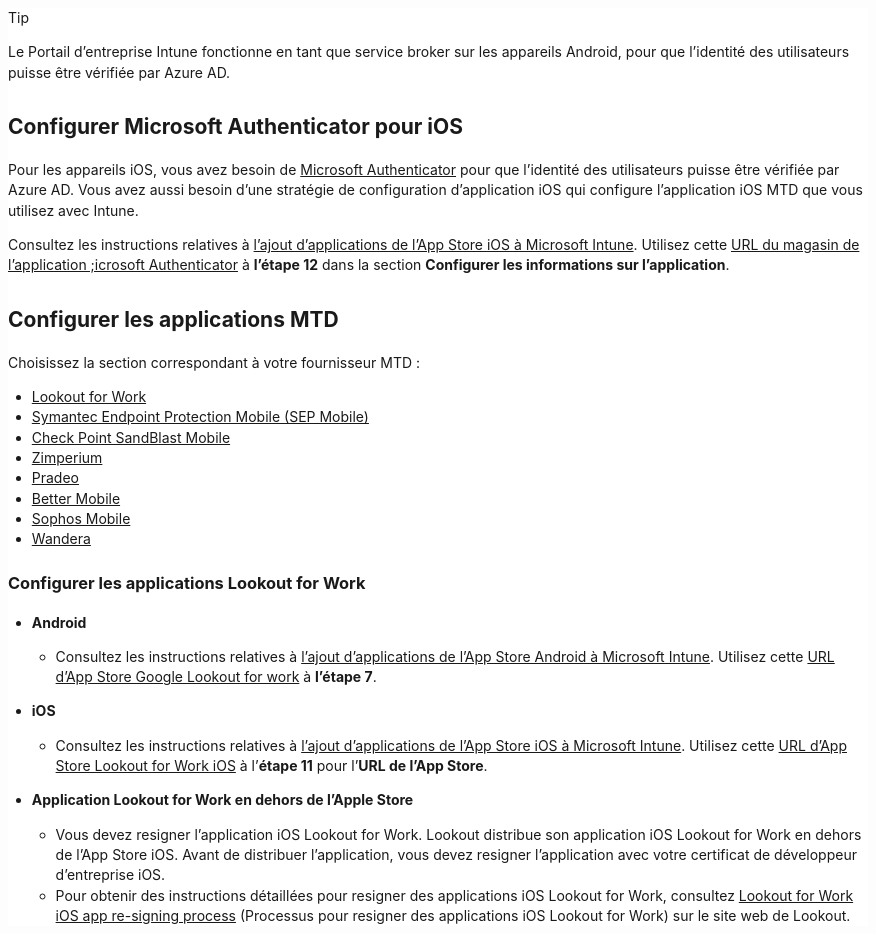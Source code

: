> [!TIP]
> Le Portail d’entreprise Intune fonctionne en tant que service broker sur les appareils Android, pour que l’identité des utilisateurs puisse être vérifiée par Azure AD.

## <a name="configure-microsoft-authenticator-for-ios"></a>Configurer Microsoft Authenticator pour iOS  
Pour les appareils iOS, vous avez besoin de [Microsoft Authenticator](https://docs.microsoft.com/azure/multi-factor-authentication/end-user/microsoft-authenticator-app-how-to) pour que l’identité des utilisateurs puisse être vérifiée par Azure AD. Vous avez aussi besoin d’une stratégie de configuration d’application iOS qui configure l’application iOS MTD que vous utilisez avec Intune.

Consultez les instructions relatives à [l’ajout d’applications de l’App Store iOS à Microsoft Intune](../apps/store-apps-ios.md). Utilisez cette [URL du magasin de l’application ;icrosoft Authenticator](https://itunes.apple.com/us/app/microsoft-authenticator/id983156458?mt=8) à **l’étape 12** dans la section **Configurer les informations sur l’application**.

## <a name="configure-mtd-applications"></a>Configurer les applications MTD  
Choisissez la section correspondant à votre fournisseur MTD :

- [Lookout for Work](#configure-lookout-for-work-apps)
- [Symantec Endpoint Protection Mobile (SEP Mobile)](#configure-symantec-endpoint-protection-mobile-apps)
- [Check Point SandBlast Mobile](#configure-check-point-sandblast-mobile-apps)
- [Zimperium](#configure-zimperium-apps)
- [Pradeo](#configure-pradeo-apps)
- [Better Mobile](#configure-better-mobile-apps)
- [Sophos Mobile](#configure-sophos-apps)
- [Wandera](#configure-wandera-apps)

### <a name="configure-lookout-for-work-apps"></a>Configurer les applications Lookout for Work  
- **Android**  
  - Consultez les instructions relatives à [l’ajout d’applications de l’App Store Android à Microsoft Intune](../apps/store-apps-android.md). Utilisez cette [URL d’App Store Google Lookout for work](https://play.google.com/store/apps/details?id=com.lookout.enterprise) à **l’étape 7**.

- **iOS**
  - Consultez les instructions relatives à [l’ajout d’applications de l’App Store iOS à Microsoft Intune](../apps/store-apps-ios.md). Utilisez cette [URL d’App Store Lookout for Work iOS](https://itunes.apple.com/us/app/lookout-for-work/id997193468?mt=8) à l’**étape 11** pour l’**URL de l’App Store**.

- **Application Lookout for Work en dehors de l’Apple Store**  
  - Vous devez resigner l’application iOS Lookout for Work. Lookout distribue son application iOS Lookout for Work en dehors de l’App Store iOS. Avant de distribuer l’application, vous devez resigner l’application avec votre certificat de développeur d’entreprise iOS.  
  - Pour obtenir des instructions détaillées pour resigner des applications iOS Lookout for Work, consultez [Lookout for Work iOS app re-signing process](https://personal.support.lookout.com/hc/articles/114094038714) (Processus pour resigner des applications iOS Lookout for Work) sur le site web de Lookout.
